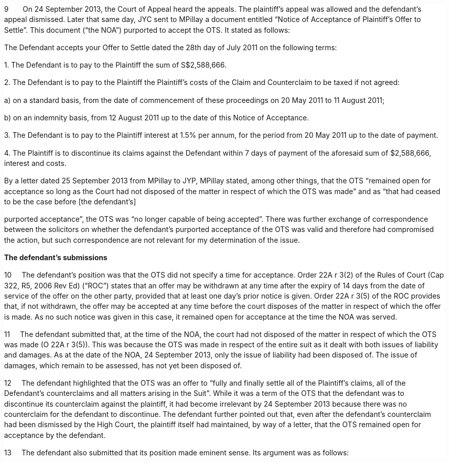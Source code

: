 9       On 24 September 2013, the Court of Appeal heard the appeals. The plaintiff’s appeal was allowed and the defendant’s appeal dismissed. Later that same day, JYC sent to MPillay a document entitled “Notice of Acceptance of Plaintiff’s Offer to Settle”. This document (“the NOA”) purported to accept the OTS. It stated as follows: 

 The Defendant accepts your Offer to Settle dated the 28th day of July 2011 on the following terms: 

1\. The Defendant is to pay to the Plaintiff the sum of S$2,588,666. 

2\. The Defendant is to pay to the Plaintiff the Plaintiff’s costs of the Claim and Counterclaim to be taxed if not agreed: 

 a) on a standard basis, from the date of commencement of these proceedings on 20 May 2011 to 11 August 2011; 

 b) on an indemnity basis, from 12 August 2011 up to the date of this Notice of Acceptance. 

3\. The Defendant is to pay to the Plaintiff interest at 1.5% per annum, for the period from 20 May 2011 up to the date of payment. 

4\. The Plaintiff is to discontinue its claims against the Defendant within 7 days of payment of the aforesaid sum of $2,588,666, interest and costs. 

By a letter dated 25 September 2013 from MPillay to JYP, MPillay stated, among other things, that the OTS “remained open for acceptance so long as the Court had not disposed of the matter in respect of which the OTS was made” and as “that had ceased to be the case before [the defendant’s] 


purported acceptance”, the OTS was “no longer capable of being accepted”. There was further exchange of correspondence between the solicitors on whether the defendant’s purported acceptance of the OTS was valid and therefore had compromised the action, but such correspondence are not relevant for my determination of the issue. 

**The defendant’s submissions** 

10     The defendant’s position was that the OTS did not specify a time for acceptance. Order 22A r 3(2) of the Rules of Court (Cap 322, R5, 2006 Rev Ed) (“ROC”) states that an offer may be withdrawn at any time after the expiry of 14 days from the date of service of the offer on the other party, provided that at least one day’s prior notice is given. Order 22A r 3(5) of the ROC provides that, if not withdrawn, the offer may be accepted at any time before the court disposes of the matter in respect of which the offer is made. As no such notice was given in this case, it remained open for acceptance at the time the NOA was served. 

11     The defendant submitted that, at the time of the NOA, the court had not disposed of the matter in respect of which the OTS was made (O 22A r 3(5)). This was because the OTS was made in respect of the entire suit as it dealt with both issues of liability and damages. As at the date of the NOA, 24 September 2013, only the issue of liability had been disposed of. The issue of damages, which remain to be assessed, has not yet been disposed of. 

12     The defendant highlighted that the OTS was an offer to “fully and finally settle all of the Plaintiff’s claims, all of the Defendant’s counterclaims and all matters arising in the Suit”. While it was a term of the OTS that the defendant was to discontinue its counterclaim against the plaintiff, it had become irrelevant by 24 September 2013 because there was no counterclaim for the defendant to discontinue. The defendant further pointed out that, even after the defendant’s counterclaim had been dismissed by the High Court, the plaintiff itself had maintained, by way of a letter, that the OTS remained open for acceptance by the defendant. 

13     The defendant also submitted that its position made eminent sense. Its argument was as follows: 
